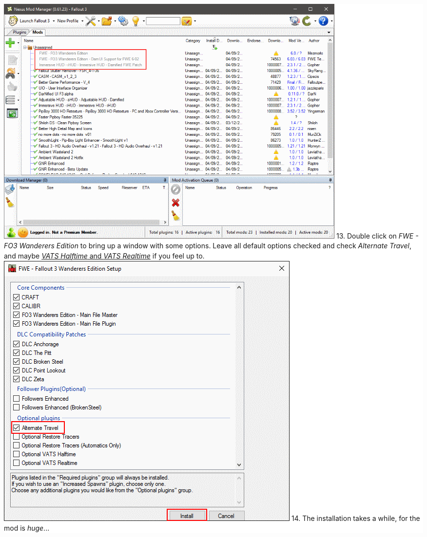 ![NMM FWE entries](Images/NMM%20FWE%20entries.png)
13. Double click on _FWE - FO3 Wanderers Edition_ to bring up a window with some options. Leave all default options checked and check _Alternate Travel_, and maybe [_VATS Halftime_ and _VATS Realtime_](https://sites.google.com/site/fo3wanderersedition/detailed-changes/02combat#TOC-VATS-Tweaks) if you feel up to.
![NMM FWE setup](Images/NMM%20FWE%20setup.png)
14. The installation takes a while, for the mod is _huge_...
